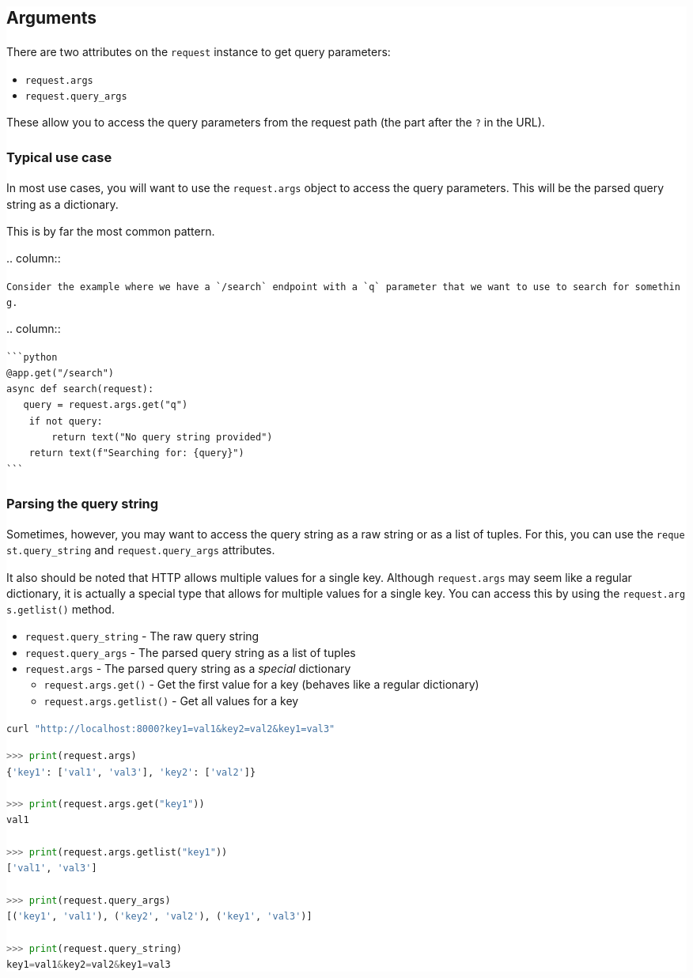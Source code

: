 
## Arguments

There are two attributes on the `request` instance to get query parameters:

- `request.args`
- `request.query_args`

These allow you to access the query parameters from the request path (the part after the `?` in the URL).

### Typical use case

In most use cases, you will want to use the `request.args` object to access the query parameters. This will be the parsed query string as a dictionary.

This is by far the most common pattern.

.. column::

    Consider the example where we have a `/search` endpoint with a `q` parameter that we want to use to search for something.

.. column::

    ```python
    @app.get("/search")
    async def search(request):
       query = request.args.get("q")
        if not query:
            return text("No query string provided")
        return text(f"Searching for: {query}")
    ```

### Parsing the query string

Sometimes, however, you may want to access the query string as a raw string or as a list of tuples. For this, you can use the `request.query_string` and `request.query_args` attributes. 

It also should be noted that HTTP allows multiple values for a single key. Although `request.args` may seem like a regular dictionary, it is actually a special type that allows for multiple values for a single key. You can access this by using the `request.args.getlist()` method.

- `request.query_string` - The raw query string
- `request.query_args` - The parsed query string as a list of tuples
- `request.args` - The parsed query string as a *special* dictionary
  - `request.args.get()` - Get the first value for a key (behaves like a regular dictionary)
  - `request.args.getlist()` - Get all values for a key

```sh
curl "http://localhost:8000?key1=val1&key2=val2&key1=val3"
```

```python
>>> print(request.args)
{'key1': ['val1', 'val3'], 'key2': ['val2']}

>>> print(request.args.get("key1"))
val1

>>> print(request.args.getlist("key1"))
['val1', 'val3']

>>> print(request.query_args)
[('key1', 'val1'), ('key2', 'val2'), ('key1', 'val3')]

>>> print(request.query_string)
key1=val1&key2=val2&key1=val3

```